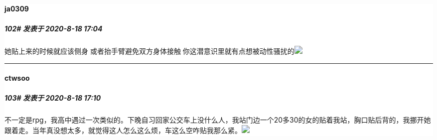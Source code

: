 ####  ja0309  
##### 102#       发表于 2020-8-18 17:04


她贴上来的时候就应该侧身 或者抬手臂避免双方身体接触 你这潜意识里就有点想被动性骚扰的<img src="https://static.saraba1st.com/image/smiley/face2017/009.gif" referrerpolicy="no-referrer">


-----

####  ctwsoo  
##### 103#       发表于 2020-8-18 17:10


不一定是rpg，我高中遇过一次类似的。下晚自习回家公交车上没什么人，我站门边一个20多30的女的贴着我站，胸口贴后背的，我挪开她跟着走。当年真没想太多，就觉得这人怎么这么烦，车这么空咋贴我那么紧。<img src="https://static.saraba1st.com/image/smiley/face2017/001.png" referrerpolicy="no-referrer">


                                              